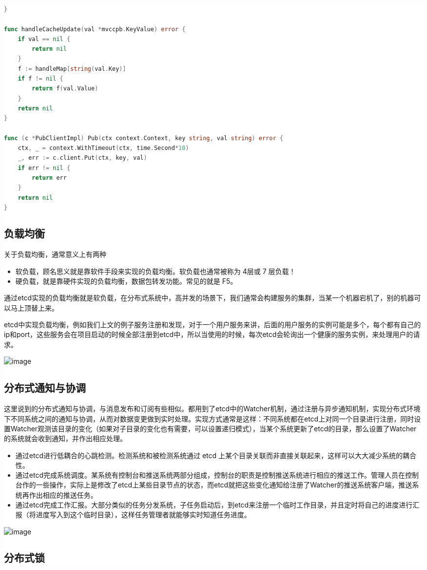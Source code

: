 ```go
}

func handleCacheUpdate(val *mvccpb.KeyValue) error {
	if val == nil {
		return nil
	}
	f := handleMap[string(val.Key)]
	if f != nil {
		return f(val.Value)
	}
	return nil
}

func (c *PubClientImpl) Pub(ctx context.Context, key string, val string) error {
	ctx, _ = context.WithTimeout(ctx, time.Second*10)
	_, err := c.client.Put(ctx, key, val)
	if err != nil {
		return err
	}
	return nil
}
```

## 负载均衡

关于负载均衡，通常意义上有两种

* 软负载，顾名思义就是靠软件手段来实现的负载均衡。软负载也通常被称为 4层或 7 层负载！
* 硬负载，就是靠硬件实现的负载均衡，数据包转发功能。常见的就是 F5。

通过etcd实现的负载均衡就是软负载，在分布式系统中，高并发的场景下，我们通常会构建服务的集群，当某一个机器宕机了，别的机器可以马上顶替上来。

etcd中实现负载均衡，例如我们上文的例子服务注册和发现，对于一个用户服务来讲，后面的用户服务的实例可能是多个，每个都有自己的ip和port，这些服务会在项目启动的时候全部注册到etcd中，所以当使用的时候，每次etcd会轮询出一个健康的服务实例，来处理用户的请求。

![image](https://user-images.githubusercontent.com/87457873/129162963-555a639f-f972-4405-b5aa-5f6bd455e2da.png)

## 分布式通知与协调

这里说到的分布式通知与协调，与消息发布和订阅有些相似。都用到了etcd中的Watcher机制，通过注册与异步通知机制，实现分布式环境下不同系统之间的通知与协调，从而对数据变更做到实时处理。实现方式通常是这样：不同系统都在etcd上对同一个目录进行注册，同时设置Watcher观测该目录的变化（如果对子目录的变化也有需要，可以设置递归模式），当某个系统更新了etcd的目录，那么设置了Watcher的系统就会收到通知，并作出相应处理。

* 通过etcd进行低耦合的心跳检测。检测系统和被检测系统通过 etcd 上某个目录关联而非直接关联起来，这样可以大大减少系统的耦合性。
* 通过etcd完成系统调度。某系统有控制台和推送系统两部分组成，控制台的职责是控制推送系统进行相应的推送工作。管理人员在控制台作的一些操作，实际上是修改了etcd上某些目录节点的状态，而etcd就把这些变化通知给注册了Watcher的推送系统客户端，推送系统再作出相应的推送任务。
* 通过etcd完成工作汇报。大部分类似的任务分发系统，子任务启动后，到etcd来注册一个临时工作目录，并且定时将自己的进度进行汇报（将进度写入到这个临时目录），这样任务管理者就能够实时知道任务进度。

![image](https://user-images.githubusercontent.com/87457873/129163029-a66cfee8-cb43-468c-a2d3-10e802ea6f32.png)

## 分布式锁
